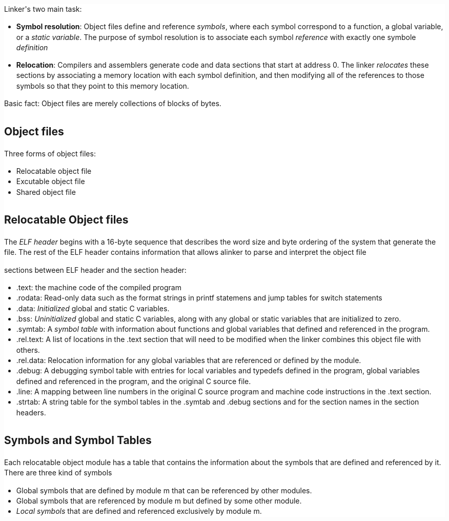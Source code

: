 Linker's two main task:

- **Symbol resolution**: Object files define and reference _symbols_, where each symbol correspond to a function, a global variable, or a _static variable_. The purpose of symbol resolution is to associate each symbol _reference_ with exactly one symbole _definition_

- **Relocation**: Compilers and assemblers generate code and data sections that start at address 0. The linker _relocates_ these sections by associating a memory location with each symbol definition, and then modifying all of the references to those symbols so that they point to this memory location.

Basic fact: Object files are merely collections of blocks of bytes.

## Object files

Three forms of object files:

- Relocatable object file
- Excutable object file
- Shared object file

## Relocatable Object files

The _ELF header_ begins with a 16-byte sequence that describes the word size and byte ordering of the system that generate the file. The rest of the ELF header contains information that allows alinker to parse and interpret the object file

sections between ELF header and the section header:

- .text: the machine code of the compiled program
- .rodata: Read-only data such as the format strings in printf statemens and jump tables for switch statements
- .data: _Initialized_ global and static C variables.
- .bss: _Uninitialized_ global and static C variables, along with any global or static variables that are initialized to zero.
- .symtab: A _symbol table_ with information about functions and global variables that defined and referenced in the program.
- .rel.text: A list of locations in the .text section that will need to be modified when the linker combines this object file with others.
- .rel.data: Relocation information for any global variables that are referenced or defined by the module.
- .debug: A debugging symbol table with entries for local variables and typedefs defined in the program, global variables defined and referenced in the program, and the original C source file.
- .line: A mapping between line numbers in the original C source program and machine code instructions in the .text section.
- .strtab: A string table for the symbol tables in the .symtab and .debug sections and for the section names in the section headers.

## Symbols and Symbol Tables

Each relocatable object module has a table that contains the information about the symbols that are defined and referenced by it. There are three kind of symbols

- Global symbols that are defined by module m that can be referenced by other modules.
- Global symbols that are referenced by module m but defined by some other module.
- _Local symbols_ that are defined and referenced exclusively by module m.
